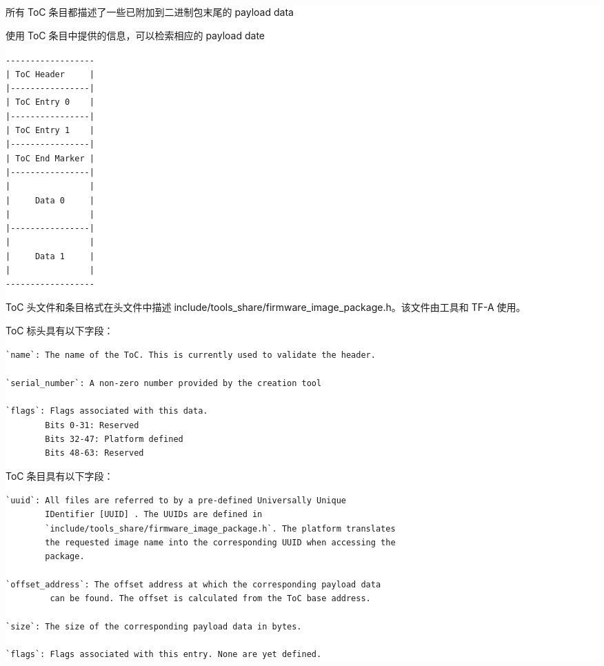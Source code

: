 所有 ToC 条目都描述了一些已附加到二进制包末尾的 payload data

使用 ToC 条目中提供的信息，可以检索相应的 payload date


```
------------------
| ToC Header     |
|----------------|
| ToC Entry 0    |
|----------------|
| ToC Entry 1    |
|----------------|
| ToC End Marker |
|----------------|
|                |
|     Data 0     |
|                |
|----------------|
|                |
|     Data 1     |
|                |
------------------

```

ToC 头文件和条目格式在头文件中描述 include/tools_share/firmware_image_package.h。该文件由工具和 TF-A 使用。

ToC 标头具有以下字段：

```
`name`: The name of the ToC. This is currently used to validate the header.

`serial_number`: A non-zero number provided by the creation tool

`flags`: Flags associated with this data.
    	Bits 0-31: Reserved
    	Bits 32-47: Platform defined
    	Bits 48-63: Reserved

```

ToC 条目具有以下字段：

```
`uuid`: All files are referred to by a pre-defined Universally Unique
        IDentifier [UUID] . The UUIDs are defined in
        `include/tools_share/firmware_image_package.h`. The platform translates
        the requested image name into the corresponding UUID when accessing the
        package.
        
`offset_address`: The offset address at which the corresponding payload data
         can be found. The offset is calculated from the ToC base address.
         
`size`: The size of the corresponding payload data in bytes.

`flags`: Flags associated with this entry. None are yet defined.

```
